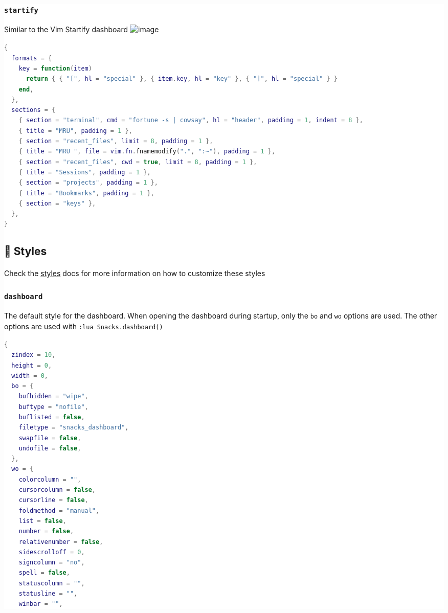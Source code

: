 ### `startify`

Similar to the Vim Startify dashboard
![image](https://github.com/user-attachments/assets/561eff8c-ddf0-4de9-8485-e6be18a19c0b)

```lua
{
  formats = {
    key = function(item)
      return { { "[", hl = "special" }, { item.key, hl = "key" }, { "]", hl = "special" } }
    end,
  },
  sections = {
    { section = "terminal", cmd = "fortune -s | cowsay", hl = "header", padding = 1, indent = 8 },
    { title = "MRU", padding = 1 },
    { section = "recent_files", limit = 8, padding = 1 },
    { title = "MRU ", file = vim.fn.fnamemodify(".", ":~"), padding = 1 },
    { section = "recent_files", cwd = true, limit = 8, padding = 1 },
    { title = "Sessions", padding = 1 },
    { section = "projects", padding = 1 },
    { title = "Bookmarks", padding = 1 },
    { section = "keys" },
  },
}
```

## 🎨 Styles

Check the [styles](https://github.com/folke/snacks.nvim/blob/main/docs/styles.md)
docs for more information on how to customize these styles

### `dashboard`

The default style for the dashboard.
When opening the dashboard during startup, only the `bo` and `wo` options are used.
The other options are used with `:lua Snacks.dashboard()`

```lua
{
  zindex = 10,
  height = 0,
  width = 0,
  bo = {
    bufhidden = "wipe",
    buftype = "nofile",
    buflisted = false,
    filetype = "snacks_dashboard",
    swapfile = false,
    undofile = false,
  },
  wo = {
    colorcolumn = "",
    cursorcolumn = false,
    cursorline = false,
    foldmethod = "manual",
    list = false,
    number = false,
    relativenumber = false,
    sidescrolloff = 0,
    signcolumn = "no",
    spell = false,
    statuscolumn = "",
    statusline = "",
    winbar = "",
```